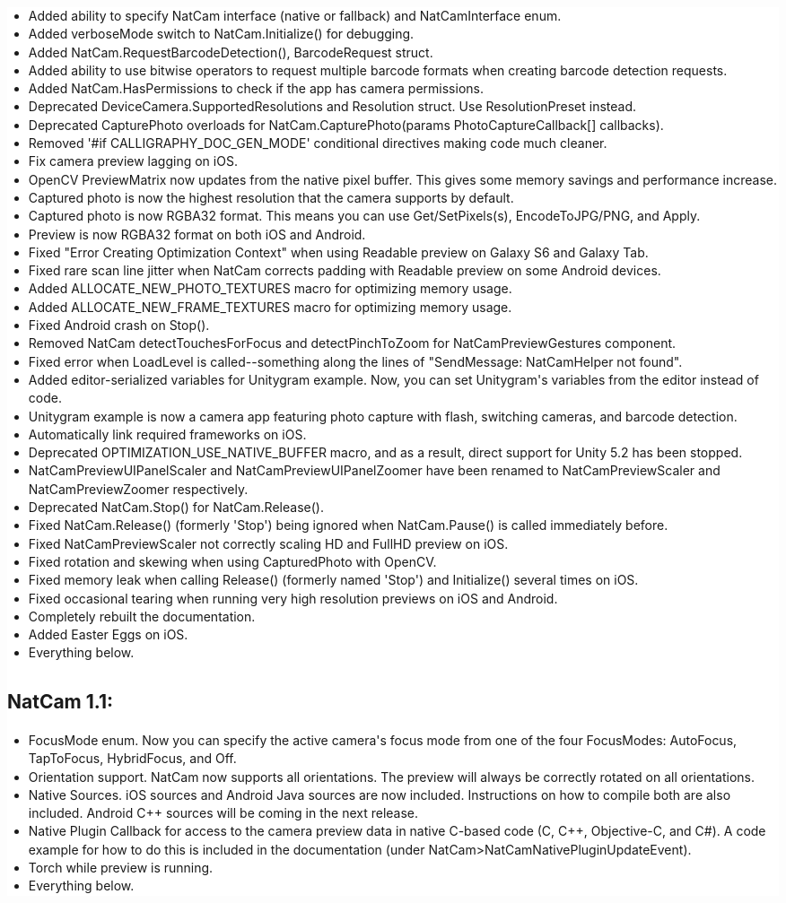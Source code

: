 + Added ability to specify NatCam interface (native or fallback) and NatCamInterface enum.
+ Added verboseMode switch to NatCam.Initialize() for debugging.
+ Added NatCam.RequestBarcodeDetection(), BarcodeRequest struct.
+ Added ability to use bitwise operators to request multiple barcode formats when creating barcode detection requests.
+ Added NatCam.HasPermissions to check if the app has camera permissions.
+ Deprecated DeviceCamera.SupportedResolutions and Resolution struct. Use ResolutionPreset instead.
+ Deprecated CapturePhoto overloads for NatCam.CapturePhoto(params PhotoCaptureCallback[] callbacks).
+ Removed '#if CALLIGRAPHY_DOC_GEN_MODE' conditional directives making code much cleaner.
+ Fix camera preview lagging on iOS.
+ OpenCV PreviewMatrix now updates from the native pixel buffer. This gives some memory savings and performance increase.
+ Captured photo is now the highest resolution that the camera supports by default.
+ Captured photo is now RGBA32 format. This means you can use Get/SetPixels(s), EncodeToJPG/PNG, and Apply.
+ Preview is now RGBA32 format on both iOS and Android.
+ Fixed "Error Creating Optimization Context" when using Readable preview on Galaxy S6 and Galaxy Tab.
+ Fixed rare scan line jitter when NatCam corrects padding with Readable preview on some Android devices.
+ Added ALLOCATE_NEW_PHOTO_TEXTURES macro for optimizing memory usage.
+ Added ALLOCATE_NEW_FRAME_TEXTURES macro for optimizing memory usage.
+ Fixed Android crash on Stop().
+ Removed NatCam detectTouchesForFocus and detectPinchToZoom for NatCamPreviewGestures component.
+ Fixed error when LoadLevel is called--something along the lines of "SendMessage: NatCamHelper not found".
+ Added editor-serialized variables for Unitygram example. Now, you can set Unitygram's variables from the editor instead of code.
+ Unitygram example is now a camera app featuring photo capture with flash, switching cameras, and barcode detection.
+ Automatically link required frameworks on iOS.
+ Deprecated OPTIMIZATION_USE_NATIVE_BUFFER macro, and as a result, direct support for Unity 5.2 has been stopped.
+ NatCamPreviewUIPanelScaler and NatCamPreviewUIPanelZoomer have been renamed to NatCamPreviewScaler and NatCamPreviewZoomer respectively.
+ Deprecated NatCam.Stop() for NatCam.Release().
+ Fixed NatCam.Release() (formerly 'Stop') being ignored when NatCam.Pause() is called immediately before.
+ Fixed NatCamPreviewScaler not correctly scaling HD and FullHD preview on iOS.
+ Fixed rotation and skewing when using CapturedPhoto with OpenCV.
+ Fixed memory leak when calling Release() (formerly named 'Stop') and Initialize() several times on iOS.
+ Fixed occasional tearing when running very high resolution previews on iOS and Android.
+ Completely rebuilt the documentation.
+ Added Easter Eggs on iOS.
+ Everything below.

## NatCam 1.1:
+ FocusMode enum. Now you can specify the active camera's focus mode from one of the four FocusModes: AutoFocus, TapToFocus, HybridFocus, and Off.
+ Orientation support. NatCam now supports all orientations. The preview will always be correctly rotated on all orientations.
+ Native Sources. iOS sources and Android Java sources are now included. Instructions on how to compile both are also included. Android C++ sources will be coming in the next release.
+ Native Plugin Callback for access to the camera preview data in native C-based code (C, C++, Objective-C, and C#). A code example for how to do this is included in the documentation (under NatCam>NatCamNativePluginUpdateEvent).
+ Torch while preview is running.
+ Everything below.
